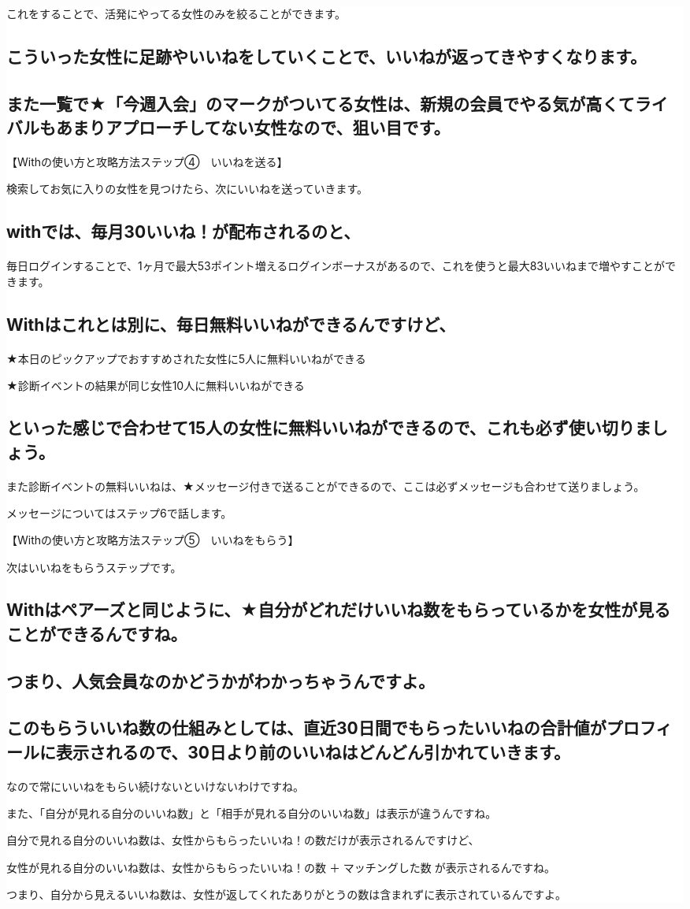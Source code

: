 これをすることで、活発にやってる女性のみを絞ることができます。

## こういった女性に足跡やいいねをしていくことで、いいねが返ってきやすくなります。


## また一覧で★「今週入会」のマークがついてる女性は、新規の会員でやる気が高くてライバルもあまりアプローチしてない女性なので、狙い目です。



【Withの使い方と攻略方法ステップ④　いいねを送る】

検索してお気に入りの女性を見つけたら、次にいいねを送っていきます。

## withでは、毎月30いいね！が配布されるのと、

毎日ログインすることで、1ヶ月で最大53ポイント増えるログインボーナスがあるので、これを使うと最大83いいねまで増やすことができます。


## Withはこれとは別に、毎日無料いいねができるんですけど、

★本日のピックアップでおすすめされた女性に5人に無料いいねができる

★診断イベントの結果が同じ女性10人に無料いいねができる

## といった感じで合わせて15人の女性に無料いいねができるので、これも必ず使い切りましょう。


また診断イベントの無料いいねは、★メッセージ付きで送ることができるので、ここは必ずメッセージも合わせて送りましょう。

メッセージについてはステップ6で話します。



【Withの使い方と攻略方法ステップ⑤　いいねをもらう】

次はいいねをもらうステップです。

## Withはペアーズと同じように、★自分がどれだけいいね数をもらっているかを女性が見ることができるんですね。

## つまり、人気会員なのかどうかがわかっちゃうんですよ。


## このもらういいね数の仕組みとしては、直近30日間でもらったいいねの合計値がプロフィールに表示されるので、30日より前のいいねはどんどん引かれていきます。

なので常にいいねをもらい続けないといけないわけですね。

また、「自分が見れる自分のいいね数」と「相手が見れる自分のいいね数」は表示が違うんですね。


自分で見れる自分のいいね数は、女性からもらったいいね！の数だけが表示されるんですけど、

女性が見れる自分のいいね数は、女性からもらったいいね！の数 ＋ マッチングした数 が表示されるんですね。

つまり、自分から見えるいいね数は、女性が返してくれたありがとうの数は含まれずに表示されているんですよ。

